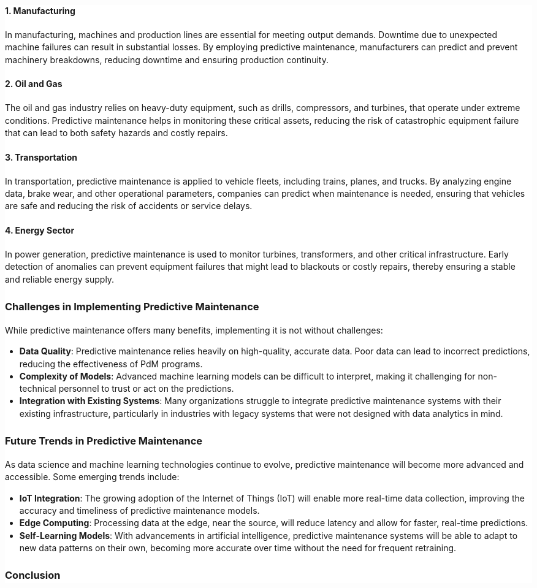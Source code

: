 #### 1. Manufacturing

In manufacturing, machines and production lines are essential for meeting output demands. Downtime due to unexpected machine failures can result in substantial losses. By employing predictive maintenance, manufacturers can predict and prevent machinery breakdowns, reducing downtime and ensuring production continuity.

#### 2. Oil and Gas

The oil and gas industry relies on heavy-duty equipment, such as drills, compressors, and turbines, that operate under extreme conditions. Predictive maintenance helps in monitoring these critical assets, reducing the risk of catastrophic equipment failure that can lead to both safety hazards and costly repairs.

#### 3. Transportation

In transportation, predictive maintenance is applied to vehicle fleets, including trains, planes, and trucks. By analyzing engine data, brake wear, and other operational parameters, companies can predict when maintenance is needed, ensuring that vehicles are safe and reducing the risk of accidents or service delays.

#### 4. Energy Sector

In power generation, predictive maintenance is used to monitor turbines, transformers, and other critical infrastructure. Early detection of anomalies can prevent equipment failures that might lead to blackouts or costly repairs, thereby ensuring a stable and reliable energy supply.

### Challenges in Implementing Predictive Maintenance

While predictive maintenance offers many benefits, implementing it is not without challenges:

- **Data Quality**: Predictive maintenance relies heavily on high-quality, accurate data. Poor data can lead to incorrect predictions, reducing the effectiveness of PdM programs.
- **Complexity of Models**: Advanced machine learning models can be difficult to interpret, making it challenging for non-technical personnel to trust or act on the predictions.
- **Integration with Existing Systems**: Many organizations struggle to integrate predictive maintenance systems with their existing infrastructure, particularly in industries with legacy systems that were not designed with data analytics in mind.

### Future Trends in Predictive Maintenance

As data science and machine learning technologies continue to evolve, predictive maintenance will become more advanced and accessible. Some emerging trends include:

- **IoT Integration**: The growing adoption of the Internet of Things (IoT) will enable more real-time data collection, improving the accuracy and timeliness of predictive maintenance models.
- **Edge Computing**: Processing data at the edge, near the source, will reduce latency and allow for faster, real-time predictions.
- **Self-Learning Models**: With advancements in artificial intelligence, predictive maintenance systems will be able to adapt to new data patterns on their own, becoming more accurate over time without the need for frequent retraining.

### Conclusion
